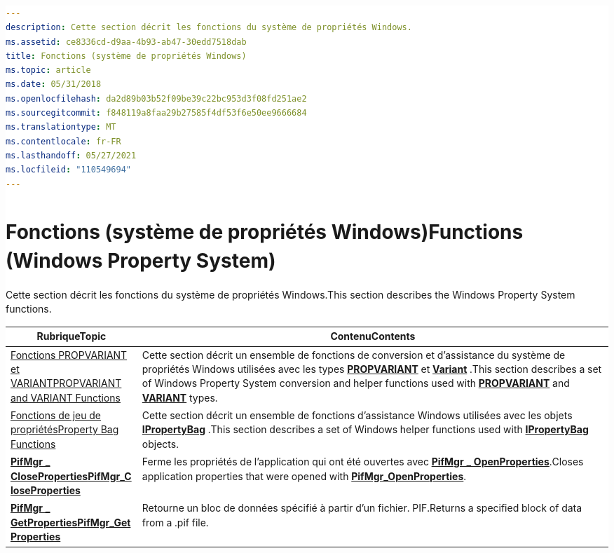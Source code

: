 ```yaml
---
description: Cette section décrit les fonctions du système de propriétés Windows.
ms.assetid: ce8336cd-d9aa-4b93-ab47-30edd7518dab
title: Fonctions (système de propriétés Windows)
ms.topic: article
ms.date: 05/31/2018
ms.openlocfilehash: da2d89b03b52f09be39c22bc953d3f08fd251ae2
ms.sourcegitcommit: f848119a8faa29b27585f4df53f6e50ee9666684
ms.translationtype: MT
ms.contentlocale: fr-FR
ms.lasthandoff: 05/27/2021
ms.locfileid: "110549694"
---
```

# <a name="functions-windows-property-system"></a><span data-ttu-id="c9020-103">Fonctions (système de propriétés Windows)</span><span class="sxs-lookup"><span data-stu-id="c9020-103">Functions (Windows Property System)</span></span>

<span data-ttu-id="c9020-104">Cette section décrit les fonctions du système de propriétés Windows.</span><span class="sxs-lookup"><span data-stu-id="c9020-104">This section describes the Windows Property System functions.</span></span>



| <span data-ttu-id="c9020-105">Rubrique</span><span class="sxs-lookup"><span data-stu-id="c9020-105">Topic</span></span>                                                                                                | <span data-ttu-id="c9020-106">Contenu</span><span class="sxs-lookup"><span data-stu-id="c9020-106">Contents</span></span>                                                                                                                                                                                                                                                                                                                                                                                                     |
|------------------------------------------------------------------------------------------------------|--------------------------------------------------------------------------------------------------------------------------------------------------------------------------------------------------------------------------------------------------------------------------------------------------------------------------------------------------------------------------------------------------------------|
| [<span data-ttu-id="c9020-107">Fonctions PROPVARIANT et VARIANT</span><span class="sxs-lookup"><span data-stu-id="c9020-107">PROPVARIANT and VARIANT Functions</span></span>](./functions-propvarutil.md)                                     | <span data-ttu-id="c9020-108">Cette section décrit un ensemble de fonctions de conversion et d’assistance du système de propriétés Windows utilisées avec les types [**PROPVARIANT**](/windows/win32/api/propidlbase/ns-propidlbase-propvariant) et [**Variant**](/windows/win32/api/oaidl/ns-oaidl-variant) .</span><span class="sxs-lookup"><span data-stu-id="c9020-108">This section describes a set of Windows Property System conversion and helper functions used with [**PROPVARIANT**](/windows/win32/api/propidlbase/ns-propidlbase-propvariant) and [**VARIANT**](/windows/win32/api/oaidl/ns-oaidl-variant) types.</span></span>                                                                                                                                                                                                          |
| [<span data-ttu-id="c9020-109">Fonctions de jeu de propriétés</span><span class="sxs-lookup"><span data-stu-id="c9020-109">Property Bag Functions</span></span>](property-bag-functions.md)                                                 | <span data-ttu-id="c9020-110">Cette section décrit un ensemble de fonctions d’assistance Windows utilisées avec les objets [**IPropertyBag**](/windows/win32/api/oaidl/nn-oaidl-ipropertybag) .</span><span class="sxs-lookup"><span data-stu-id="c9020-110">This section describes a set of Windows helper functions used with [**IPropertyBag**](/windows/win32/api/oaidl/nn-oaidl-ipropertybag) objects.</span></span>                                                                                                                                                                                                                                                                             |
| [<span data-ttu-id="c9020-111">**PifMgr \_ CloseProperties**</span><span class="sxs-lookup"><span data-stu-id="c9020-111">**PifMgr\_CloseProperties**</span></span>](/windows/desktop/api/Shlobj_core/nf-shlobj_core-pifmgr_closeproperties)                                            | <span data-ttu-id="c9020-112">Ferme les propriétés de l’application qui ont été ouvertes avec [**PifMgr \_ OpenProperties**](/windows/desktop/api/Shlobj_core/nf-shlobj_core-pifmgr_openproperties).</span><span class="sxs-lookup"><span data-stu-id="c9020-112">Closes application properties that were opened with [**PifMgr\_OpenProperties**](/windows/desktop/api/Shlobj_core/nf-shlobj_core-pifmgr_openproperties).</span></span><br/>                                                                                                                                                                                                                                                                                      |
| [<span data-ttu-id="c9020-113">**PifMgr \_ GetProperties**</span><span class="sxs-lookup"><span data-stu-id="c9020-113">**PifMgr\_GetProperties**</span></span>](/windows/desktop/api/Shlobj_core/nf-shlobj_core-pifmgr_getproperties)                                                | <span data-ttu-id="c9020-114">Retourne un bloc de données spécifié à partir d’un fichier. PIF.</span><span class="sxs-lookup"><span data-stu-id="c9020-114">Returns a specified block of data from a .pif file.</span></span><br/>                                                                                                                                                                                                                                                                                                                                               |